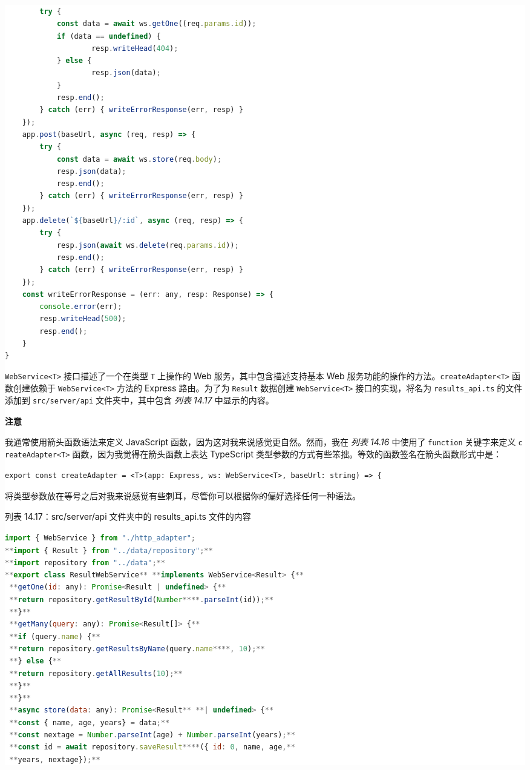 ```js
        try {
            const data = await ws.getOne((req.params.id));
            if (data == undefined) {
                    resp.writeHead(404);
            } else {
                    resp.json(data);
            }
            resp.end();
        } catch (err) { writeErrorResponse(err, resp) }
    });
    app.post(baseUrl, async (req, resp) => {
        try {
            const data = await ws.store(req.body);
            resp.json(data);
            resp.end();
        } catch (err) { writeErrorResponse(err, resp) }
    });
    app.delete(`${baseUrl}/:id`, async (req, resp) => {
        try {
            resp.json(await ws.delete(req.params.id));
            resp.end();
        } catch (err) { writeErrorResponse(err, resp) }
    });
    const writeErrorResponse = (err: any, resp: Response) => {
        console.error(err);
        resp.writeHead(500);
        resp.end();
    }
} 
```

`WebService<T>` 接口描述了一个在类型 `T` 上操作的 Web 服务，其中包含描述支持基本 Web 服务功能的操作的方法。`createAdapter<T>` 函数创建依赖于 `WebService<T>` 方法的 Express 路由。为了为 `Result` 数据创建 `WebService<T>` 接口的实现，将名为 `results_api.ts` 的文件添加到 `src/server/api` 文件夹中，其中包含 *列表 14.17* 中显示的内容。

**注意**

我通常使用箭头函数语法来定义 JavaScript 函数，因为这对我来说感觉更自然。然而，我在 *列表 14.16* 中使用了 `function` 关键字来定义 `createAdapter<T>` 函数，因为我觉得在箭头函数上表达 TypeScript 类型参数的方式有些笨拙。等效的函数签名在箭头函数形式中是：

`export const createAdapter = <T>(app: Express, ws: WebService<T>, baseUrl: string) => {`

将类型参数放在等号之后对我来说感觉有些刺耳，尽管你可以根据你的偏好选择任何一种语法。

列表 14.17：src/server/api 文件夹中的 results_api.ts 文件的内容

```js
import { WebService } from "./http_adapter";
**import { Result } from "../data/repository";**
**import repository from "../data";**
**export class ResultWebService** **implements WebService<Result> {**
 **getOne(id: any): Promise<Result | undefined> {**
 **return repository.getResultById(Number****.parseInt(id));**
 **}**
 **getMany(query: any): Promise<Result[]> {**
 **if (query.name) {**
 **return repository.getResultsByName(query.name****, 10);**
 **} else {**
 **return repository.getAllResults(10);**
 **}**
 **}**
 **async store(data: any): Promise<Result** **| undefined> {**
 **const { name, age, years} = data;**
 **const nextage = Number.parseInt(age) + Number.parseInt(years);**
 **const id = await repository.saveResult****({ id: 0, name, age,**
 **years, nextage});**
```